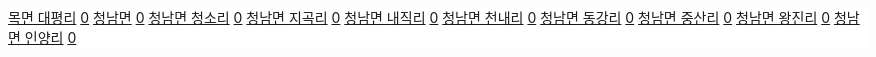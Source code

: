 
  <tr class="item">
    <td><a href="충청남도 청양군 목면 대평리">목면 대평리</a></td>
    <td><a href="충청남도 청양군 목면 대평리">0</a></td>
  </tr>
    

  <tr class="item">
    <td><a href="충청남도 청양군 청남면">청남면</a></td>
    <td><a href="충청남도 청양군 청남면">0</a></td>
  </tr>
    

  <tr class="item">
    <td><a href="충청남도 청양군 청남면 청소리">청남면 청소리</a></td>
    <td><a href="충청남도 청양군 청남면 청소리">0</a></td>
  </tr>
    

  <tr class="item">
    <td><a href="충청남도 청양군 청남면 지곡리">청남면 지곡리</a></td>
    <td><a href="충청남도 청양군 청남면 지곡리">0</a></td>
  </tr>
    

  <tr class="item">
    <td><a href="충청남도 청양군 청남면 내직리">청남면 내직리</a></td>
    <td><a href="충청남도 청양군 청남면 내직리">0</a></td>
  </tr>
    

  <tr class="item">
    <td><a href="충청남도 청양군 청남면 천내리">청남면 천내리</a></td>
    <td><a href="충청남도 청양군 청남면 천내리">0</a></td>
  </tr>
    

  <tr class="item">
    <td><a href="충청남도 청양군 청남면 동강리">청남면 동강리</a></td>
    <td><a href="충청남도 청양군 청남면 동강리">0</a></td>
  </tr>
    

  <tr class="item">
    <td><a href="충청남도 청양군 청남면 중산리">청남면 중산리</a></td>
    <td><a href="충청남도 청양군 청남면 중산리">0</a></td>
  </tr>
    

  <tr class="item">
    <td><a href="충청남도 청양군 청남면 왕진리">청남면 왕진리</a></td>
    <td><a href="충청남도 청양군 청남면 왕진리">0</a></td>
  </tr>
    

  <tr class="item">
    <td><a href="충청남도 청양군 청남면 인양리">청남면 인양리</a></td>
    <td><a href="충청남도 청양군 청남면 인양리">0</a></td>
  </tr>
    